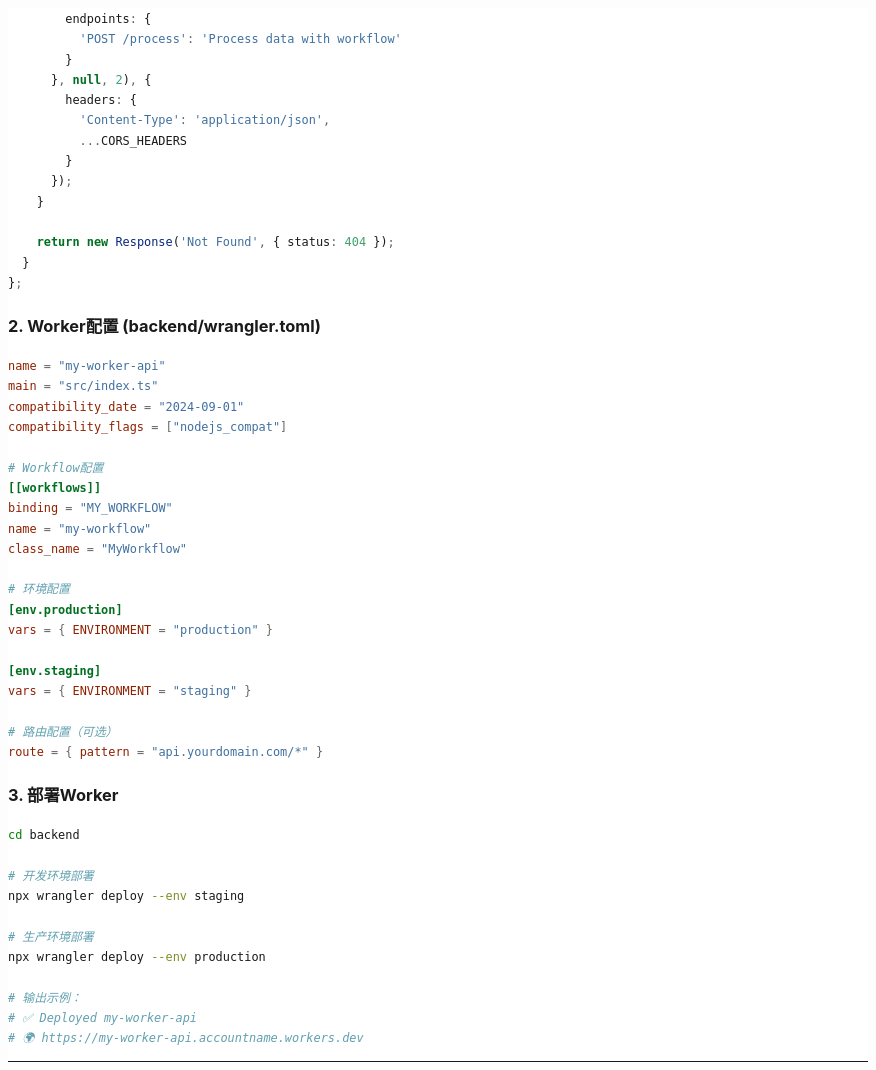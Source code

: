 ```typescript
        endpoints: {
          'POST /process': 'Process data with workflow'
        }
      }, null, 2), {
        headers: {
          'Content-Type': 'application/json',
          ...CORS_HEADERS
        }
      });
    }
    
    return new Response('Not Found', { status: 404 });
  }
};
```

### 2. Worker配置 (backend/wrangler.toml)

```toml
name = "my-worker-api"
main = "src/index.ts"
compatibility_date = "2024-09-01"
compatibility_flags = ["nodejs_compat"]

# Workflow配置
[[workflows]]
binding = "MY_WORKFLOW"
name = "my-workflow"
class_name = "MyWorkflow"

# 环境配置
[env.production]
vars = { ENVIRONMENT = "production" }

[env.staging]
vars = { ENVIRONMENT = "staging" }

# 路由配置（可选）
route = { pattern = "api.yourdomain.com/*" }
```

### 3. 部署Worker

```bash
cd backend

# 开发环境部署
npx wrangler deploy --env staging

# 生产环境部署
npx wrangler deploy --env production

# 输出示例：
# ✅ Deployed my-worker-api
# 🌍 https://my-worker-api.accountname.workers.dev
```

---